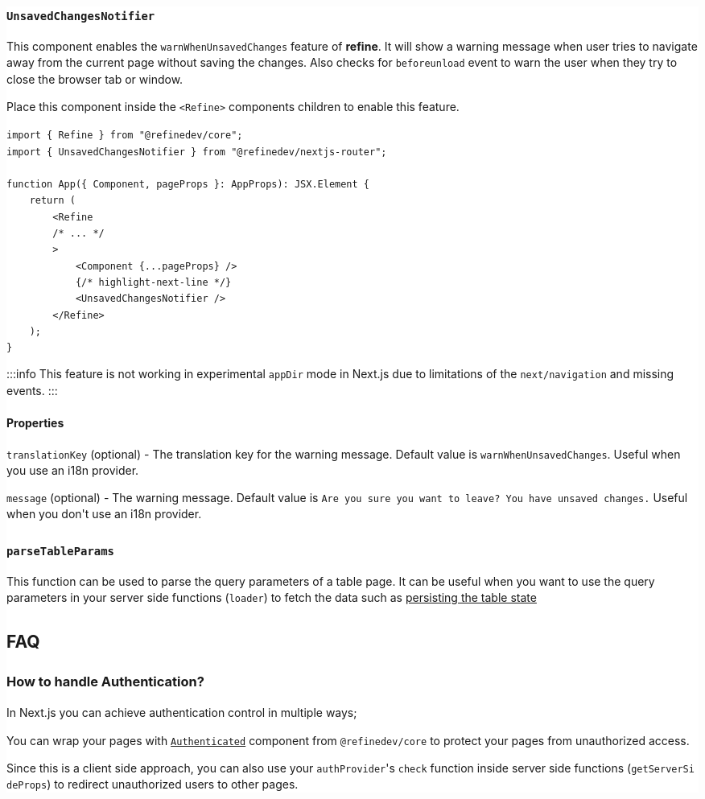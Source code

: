 ### `UnsavedChangesNotifier`

This component enables the `warnWhenUnsavedChanges` feature of **refine**. It will show a warning message when user tries to navigate away from the current page without saving the changes. Also checks for `beforeunload` event to warn the user when they try to close the browser tab or window.

Place this component inside the `<Refine>` components children to enable this feature.

```tsx title=_app.tsx
import { Refine } from "@refinedev/core";
import { UnsavedChangesNotifier } from "@refinedev/nextjs-router";

function App({ Component, pageProps }: AppProps): JSX.Element {
    return (
        <Refine
        /* ... */
        >
            <Component {...pageProps} />
            {/* highlight-next-line */}
            <UnsavedChangesNotifier />
        </Refine>
    );
}
```

:::info
This feature is not working in experimental `appDir` mode in Next.js due to limitations of the `next/navigation` and missing events.
:::

#### Properties

`translationKey` (optional) - The translation key for the warning message. Default value is `warnWhenUnsavedChanges`. Useful when you use an i18n provider.

`message` (optional) - The warning message. Default value is `Are you sure you want to leave? You have unsaved changes.` Useful when you don't use an i18n provider.

### `parseTableParams`

This function can be used to parse the query parameters of a table page. It can be useful when you want to use the query parameters in your server side functions (`loader`) to fetch the data such as [persisting the table state](#how-to-persist-syncwithlocation-in-ssr)

## FAQ

### How to handle Authentication?

In Next.js you can achieve authentication control in multiple ways;

You can wrap your pages with [`Authenticated`](/docs/api-reference/core/components/auth/authenticated/) component from `@refinedev/core` to protect your pages from unauthorized access.

Since this is a client side approach, you can also use your `authProvider`'s `check` function inside server side functions (`getServerSideProps`) to redirect unauthorized users to other pages.
